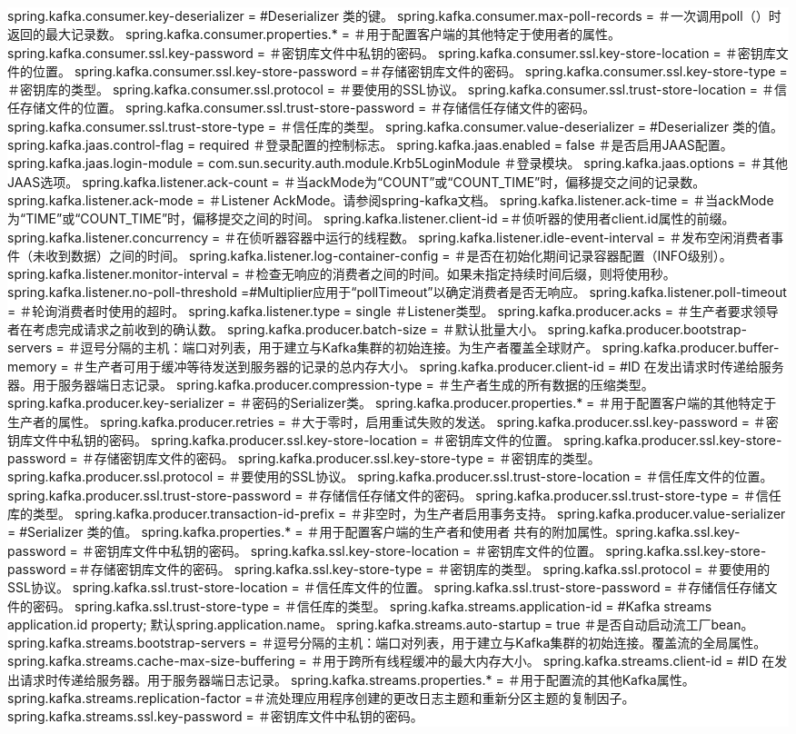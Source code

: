 spring.kafka.consumer.key-deserializer = #Deserializer 类的键。
spring.kafka.consumer.max-poll-records = ＃一次调用poll（）时返回的最大记录数。
spring.kafka.consumer.properties.* = ＃用于配置客户端的其他特定于使用者的属性。
spring.kafka.consumer.ssl.key-password = ＃密钥库文件中私钥的密码。
spring.kafka.consumer.ssl.key-store-location = ＃密钥库文件的位置。
spring.kafka.consumer.ssl.key-store-password =＃存储密钥库文件的密码。
spring.kafka.consumer.ssl.key-store-type = ＃密钥库的类型。
spring.kafka.consumer.ssl.protocol = ＃要使用的SSL协议。
spring.kafka.consumer.ssl.trust-store-location = ＃信任存储文件的位置。
spring.kafka.consumer.ssl.trust-store-password = ＃存储信任存储文件的密码。
spring.kafka.consumer.ssl.trust-store-type = ＃信任库的类型。
spring.kafka.consumer.value-deserializer = #Deserializer 类的值。
spring.kafka.jaas.control-flag = required ＃登录配置的控制标志。
spring.kafka.jaas.enabled = false ＃是否启用JAAS配置。
spring.kafka.jaas.login-module = com.sun.security.auth.module.Krb5LoginModule ＃登录模块。
spring.kafka.jaas.options = ＃其他JAAS选项。
spring.kafka.listener.ack-count = ＃当ackMode为“COUNT”或“COUNT_TIME”时，偏移提交之间的记录数。
spring.kafka.listener.ack-mode = ＃Listener AckMode。请参阅spring-kafka文档。
spring.kafka.listener.ack-time = ＃当ackMode为“TIME”或“COUNT_TIME”时，偏移提交之间的时间。
spring.kafka.listener.client-id =＃侦听器的使用者client.id属性的前缀。
spring.kafka.listener.concurrency = ＃在侦听器容器中运行的线程数。
spring.kafka.listener.idle-event-interval = ＃发布空闲消费者事件（未收到数据）之间的时间。
spring.kafka.listener.log-container-config = ＃是否在初始化期间记录容器配置（INFO级别）。
spring.kafka.listener.monitor-interval = ＃检查无响应的消费者之间的时间。如果未指定持续时间后缀，则将使用秒。
spring.kafka.listener.no-poll-threshold =#Multiplier应用于“pollTimeout”以确定消费者是否无响应。
spring.kafka.listener.poll-timeout = ＃轮询消费者时使用的超时。
spring.kafka.listener.type = single ＃Listener类型。
spring.kafka.producer.acks = ＃生产者要求领导者在考虑完成请求之前收到的确认数。
spring.kafka.producer.batch-size = ＃默认批量大小。
spring.kafka.producer.bootstrap-servers = ＃逗号分隔的主机：端口对列表，用于建立与Kafka集群的初始连接。为生产者覆盖全球财产。
spring.kafka.producer.buffer-memory = ＃生产者可用于缓冲等待发送到服务器的记录的总内存大小。
spring.kafka.producer.client-id = #ID 在发出请求时传递给服务器。用于服务器端日志记录。
spring.kafka.producer.compression-type = ＃生产者生成的所有数据的压缩类型。
spring.kafka.producer.key-serializer = ＃密码的Serializer类。
spring.kafka.producer.properties.* = ＃用于配置客户端的其他特定于生产者的属性。
spring.kafka.producer.retries = ＃大于零时，启用重试失败的发送。
spring.kafka.producer.ssl.key-password = ＃密钥库文件中私钥的密码。
spring.kafka.producer.ssl.key-store-location = ＃密钥库文件的位置。
spring.kafka.producer.ssl.key-store-password = ＃存储密钥库文件的密码。
spring.kafka.producer.ssl.key-store-type = ＃密钥库的类型。
spring.kafka.producer.ssl.protocol = ＃要使用的SSL协议。
spring.kafka.producer.ssl.trust-store-location = ＃信任库文件的位置。
spring.kafka.producer.ssl.trust-store-password = ＃存储信任存储文件的密码。
spring.kafka.producer.ssl.trust-store-type = ＃信任库的类型。
spring.kafka.producer.transaction-id-prefix = ＃非空时，为生产者启用事务支持。
spring.kafka.producer.value-serializer = #Serializer 类的值。
spring.kafka.properties.* = ＃用于配置客户端的生产者和使用者
共有的附加属性。spring.kafka.ssl.key-password = ＃密钥库文件中私钥的密码。
spring.kafka.ssl.key-store-location = ＃密钥库文件的位置。
spring.kafka.ssl.key-store-password =＃存储密钥库文件的密码。
spring.kafka.ssl.key-store-type = ＃密钥库的类型。
spring.kafka.ssl.protocol = ＃要使用的SSL协议。
spring.kafka.ssl.trust-store-location = ＃信任库文件的位置。
spring.kafka.ssl.trust-store-password = ＃存储信任存储文件的密码。
spring.kafka.ssl.trust-store-type = ＃信任库的类型。
spring.kafka.streams.application-id = #Kafka streams application.id property; 默认spring.application.name。
spring.kafka.streams.auto-startup = true ＃是否自动启动流工厂bean。
spring.kafka.streams.bootstrap-servers = ＃逗号分隔的主机：端口对列表，用于建立与Kafka集群的初始连接。覆盖流的全局属性。
spring.kafka.streams.cache-max-size-buffering = ＃用于跨所有线程缓冲的最大内存大小。
spring.kafka.streams.client-id = #ID 在发出请求时传递给服务器。用于服务器端日志记录。
spring.kafka.streams.properties.* = ＃用于配置流的其他Kafka属性。
spring.kafka.streams.replication-factor =＃流处理应用程序创建的更改日志主题和重新分区主题的复制因子。
spring.kafka.streams.ssl.key-password = ＃密钥库文件中私钥的密码。